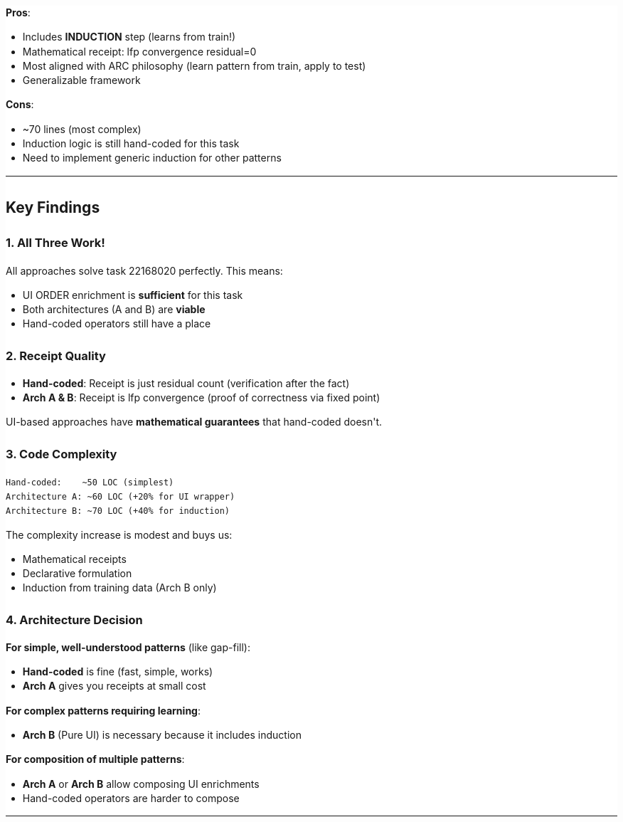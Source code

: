 **Pros**:
- Includes **INDUCTION** step (learns from train!)
- Mathematical receipt: lfp convergence residual=0
- Most aligned with ARC philosophy (learn pattern from train, apply to test)
- Generalizable framework

**Cons**:
- ~70 lines (most complex)
- Induction logic is still hand-coded for this task
- Need to implement generic induction for other patterns

---

## Key Findings

### 1. All Three Work!
All approaches solve task 22168020 perfectly. This means:
- UI ORDER enrichment is **sufficient** for this task
- Both architectures (A and B) are **viable**
- Hand-coded operators still have a place

### 2. Receipt Quality
- **Hand-coded**: Receipt is just residual count (verification after the fact)
- **Arch A & B**: Receipt is lfp convergence (proof of correctness via fixed point)

UI-based approaches have **mathematical guarantees** that hand-coded doesn't.

### 3. Code Complexity
```
Hand-coded:    ~50 LOC (simplest)
Architecture A: ~60 LOC (+20% for UI wrapper)
Architecture B: ~70 LOC (+40% for induction)
```

The complexity increase is modest and buys us:
- Mathematical receipts
- Declarative formulation
- Induction from training data (Arch B only)

### 4. Architecture Decision

**For simple, well-understood patterns** (like gap-fill):
- **Hand-coded** is fine (fast, simple, works)
- **Arch A** gives you receipts at small cost

**For complex patterns requiring learning**:
- **Arch B** (Pure UI) is necessary because it includes induction

**For composition of multiple patterns**:
- **Arch A** or **Arch B** allow composing UI enrichments
- Hand-coded operators are harder to compose

---
